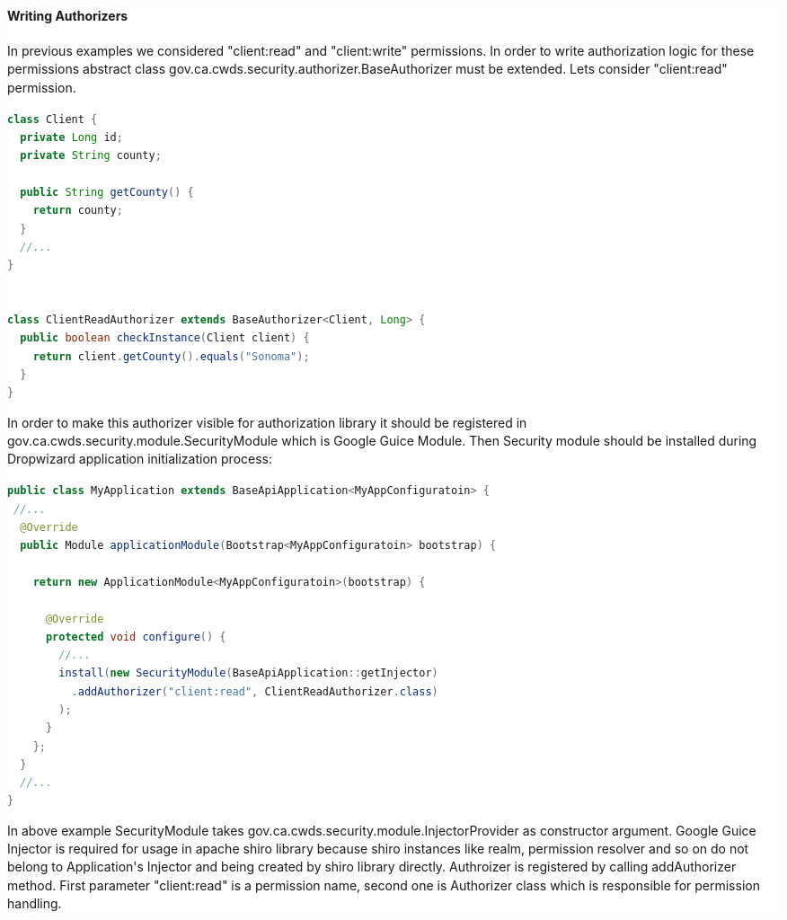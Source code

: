 #### Writing Authorizers

In previous examples we considered "client:read" and "client:write" permissions. In order to write authorization logic for
these permissions abstract class gov.ca.cwds.security.authorizer.BaseAuthorizer must be extended. Lets consider "client:read"
permission.

```java
class Client {
  private Long id;
  private String county;
  
  public String getCounty() {
    return county;
  }
  //...
}


class ClientReadAuthorizer extends BaseAuthorizer<Client, Long> {
  public boolean checkInstance(Client client) {
    return client.getCounty().equals("Sonoma");
  }
}
```
In order to make this authorizer visible for authorization library it should be registered in 
gov.ca.cwds.security.module.SecurityModule which is Google Guice Module. Then Security module 
should be installed during Dropwizard application initialization process:

```java
public class MyApplication extends BaseApiApplication<MyAppConfiguratoin> {
 //...
  @Override
  public Module applicationModule(Bootstrap<MyAppConfiguratoin> bootstrap) {
    
    return new ApplicationModule<MyAppConfiguratoin>(bootstrap) {

      @Override
      protected void configure() {
        //...
        install(new SecurityModule(BaseApiApplication::getInjector)
          .addAuthorizer("client:read", ClientReadAuthorizer.class)
        );
      }
    };
  }
  //...
}

```

In above example SecurityModule takes gov.ca.cwds.security.module.InjectorProvider as constructor argument. 
Google Guice Injector is required for usage in apache shiro library because shiro instances like realm, permission resolver and so on
do not belong to Application's Injector and being created by shiro library directly.
Authroizer is registered by calling addAuthorizer method. First parameter "client:read" is a permission name,
second one is Authorizer class which is responsible for permission handling.  
